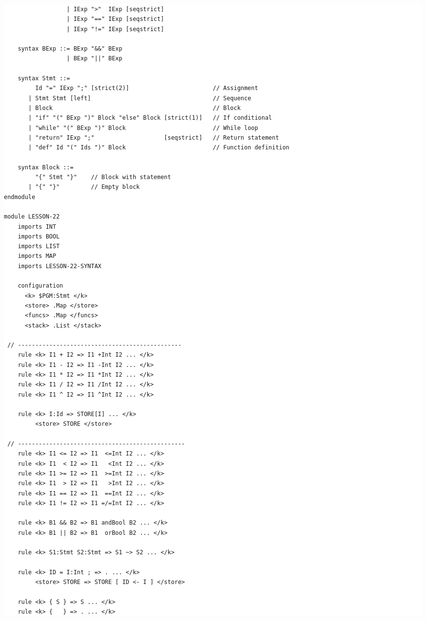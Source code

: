 ```
                  | IExp ">"  IExp [seqstrict]
                  | IExp "==" IExp [seqstrict]
                  | IExp "!=" IExp [seqstrict]

    syntax BExp ::= BExp "&&" BExp
                  | BExp "||" BExp

    syntax Stmt ::=
         Id "=" IExp ";" [strict(2)]                        // Assignment
       | Stmt Stmt [left]                                   // Sequence
       | Block                                              // Block
       | "if" "(" BExp ")" Block "else" Block [strict(1)]   // If conditional
       | "while" "(" BExp ")" Block                         // While loop
       | "return" IExp ";"                    [seqstrict]   // Return statement
       | "def" Id "(" Ids ")" Block                         // Function definition

    syntax Block ::=
         "{" Stmt "}"    // Block with statement
       | "{" "}"         // Empty block
endmodule

module LESSON-22
    imports INT
    imports BOOL
    imports LIST
    imports MAP
    imports LESSON-22-SYNTAX

    configuration
      <k> $PGM:Stmt </k>
      <store> .Map </store>
      <funcs> .Map </funcs>
      <stack> .List </stack>

 // -----------------------------------------------
    rule <k> I1 + I2 => I1 +Int I2 ... </k>
    rule <k> I1 - I2 => I1 -Int I2 ... </k>
    rule <k> I1 * I2 => I1 *Int I2 ... </k>
    rule <k> I1 / I2 => I1 /Int I2 ... </k>
    rule <k> I1 ^ I2 => I1 ^Int I2 ... </k>

    rule <k> I:Id => STORE[I] ... </k>
         <store> STORE </store>

 // ------------------------------------------------
    rule <k> I1 <= I2 => I1  <=Int I2 ... </k>
    rule <k> I1  < I2 => I1   <Int I2 ... </k>
    rule <k> I1 >= I2 => I1  >=Int I2 ... </k>
    rule <k> I1  > I2 => I1   >Int I2 ... </k>
    rule <k> I1 == I2 => I1  ==Int I2 ... </k>
    rule <k> I1 != I2 => I1 =/=Int I2 ... </k>

    rule <k> B1 && B2 => B1 andBool B2 ... </k>
    rule <k> B1 || B2 => B1  orBool B2 ... </k>

    rule <k> S1:Stmt S2:Stmt => S1 ~> S2 ... </k>

    rule <k> ID = I:Int ; => . ... </k>
         <store> STORE => STORE [ ID <- I ] </store>

    rule <k> { S } => S ... </k>
    rule <k> {   } => . ... </k>

```